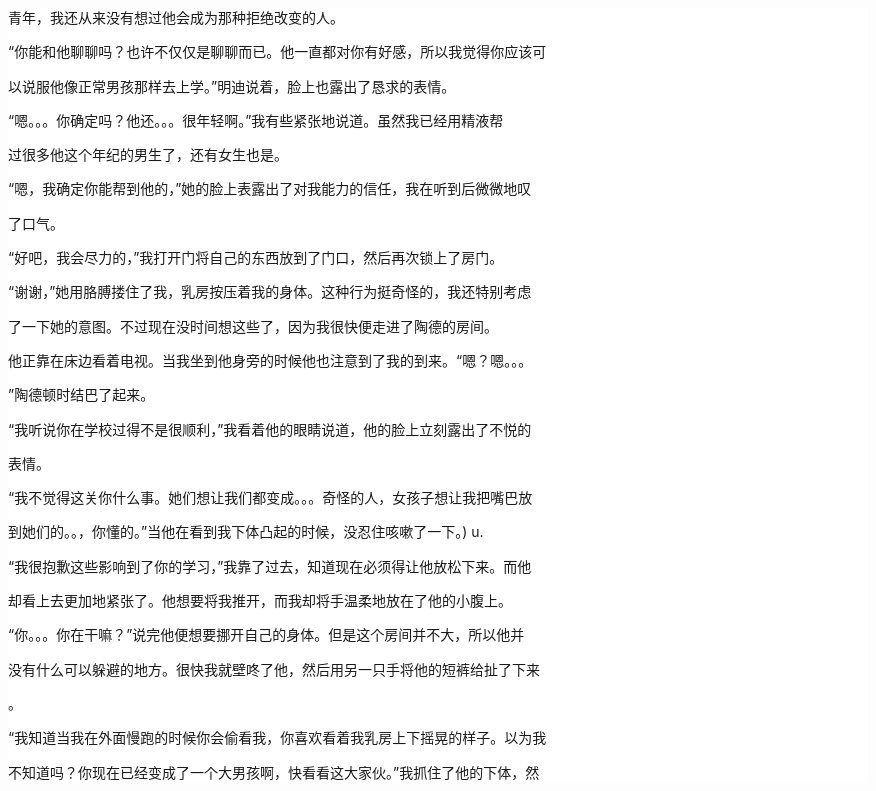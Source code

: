 青年，我还从来没有想过他会成为那种拒绝改变的人。



“你能和他聊聊吗？也许不仅仅是聊聊而已。他一直都对你有好感，所以我觉得你应该可

以说服他像正常男孩那样去上学。”明迪说着，脸上也露出了恳求的表情。



“嗯。。。你确定吗？他还。。。很年轻啊。”我有些紧张地说道。虽然我已经用精液帮

过很多他这个年纪的男生了，还有女生也是。



“嗯，我确定你能帮到他的，”她的脸上表露出了对我能力的信任，我在听到后微微地叹

了口气。



“好吧，我会尽力的，”我打开门将自己的东西放到了门口，然后再次锁上了房门。



“谢谢，”她用胳膊搂住了我，乳房按压着我的身体。这种行为挺奇怪的，我还特别考虑

了一下她的意图。不过现在没时间想这些了，因为我很快便走进了陶德的房间。



他正靠在床边看着电视。当我坐到他身旁的时候他也注意到了我的到来。“嗯？嗯。。。

”陶德顿时结巴了起来。









“我听说你在学校过得不是很顺利，”我看着他的眼睛说道，他的脸上立刻露出了不悦的

表情。



“我不觉得这关你什么事。她们想让我们都变成。。。奇怪的人，女孩子想让我把嘴巴放

到她们的。。，你懂的。”当他在看到我下体凸起的时候，没忍住咳嗽了一下。)    u.



“我很抱歉这些影响到了你的学习，”我靠了过去，知道现在必须得让他放松下来。而他

却看上去更加地紧张了。他想要将我推开，而我却将手温柔地放在了他的小腹上。



“你。。。你在干嘛？”说完他便想要挪开自己的身体。但是这个房间并不大，所以他并

没有什么可以躲避的地方。很快我就壁咚了他，然后用另一只手将他的短裤给扯了下来

。



“我知道当我在外面慢跑的时候你会偷看我，你喜欢看着我乳房上下摇晃的样子。以为我

不知道吗？你现在已经变成了一个大男孩啊，快看看这大家伙。”我抓住了他的下体，然
